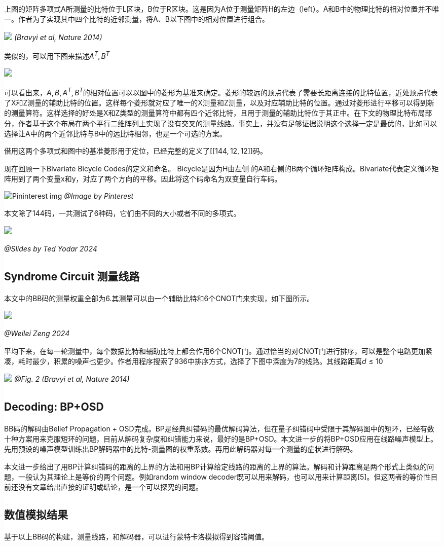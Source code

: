上图的矩阵多项式A所测量的比特位于L区块，B位于R区块。这是因为A位于测量矩阵H的左边（left）。A和B中的物理比特的相对位置并不唯一。作者为了实现其中四个比特的近邻测量，将A、B以下图中的相对位置进行组合。

![](/images/bicycle/hx_noted.png)
_(Bravyi et al, Nature 2014)_

类似的，可以用下图来描述$A^T,B^T$

![](/images/bicycle/hz.png)

可以看出来，$A,B,A^T,B^T$的相对位置可以以图中的菱形为基准来确定。菱形的较远的顶点代表了需要长距离连接的比特位置，近处顶点代表了X和Z测量的辅助比特的位置。这样每个菱形就对应了唯一的X测量和Z测量，以及对应辅助比特的位置。通过对菱形进行平移可以得到新的测量算符。这样选择的好处是X和Z类型的测量算符中都有四个近邻比特，且用于测量的辅助比特位于其正中。在下文的物理比特布局部分，作者基于这个布局在两个平行二维阵列上实现了没有交叉的测量线路。事实上，并没有足够证据说明这个选择一定是最优的，比如可以选择让A中的两个近邻比特与B中的远比特相邻，也是一个可选的方案。

借用这两个多项式和图中的基准菱形用于定位，已经完整的定义了$[[144,12,12]]$码。

现在回顾一下Bivariate Bicycle Codes的定义和命名。
Bicycle是因为H由左侧 的A和右侧的B两个循环矩阵构成。Bivariate代表定义循环矩阵用到了两个变量x和y，对应了两个方向的平移。因此将这个码命名为双变量自行车码。

![Pininterest img](https://i.pinimg.com/originals/25/05/16/25051662be929d78194985190aeee50a.gif)
_@Image by Pinterest_

本文除了144码，一共测试了6种码，它们由不同的大小或者不同的多项式。

![](/images/bicycle/bb_list.png)

_@Slides by Ted Yodar 2024_

## Syndrome Circuit 测量线路

本文中的BB码的测量权重全部为6.其测量可以由一个辅助比特和6个CNOT门来实现，如下图所示。

![](/images/bicycle/xx6.png)

_@Weilei Zeng 2024_

平均下来，在每一轮测量中，每个数据比特和辅助比特上都会作用6个CNOT门。通过恰当的对CNOT门进行排序，可以是整个电路更加紧凑，耗时最少，积累的噪声也更少。作者用程序搜索了936中排序方式，选择了下图中深度为7的线路。其线路距离$d\leq 10$

![](/images/bicycle/syndrome_circuit.png)
_@Fig. 2 (Bravyi et al, Nature 2014)_

## Decoding: BP+OSD

BB码的解码由Belief Propagation + OSD完成。BP是经典纠错码的最优解码算法，但在量子纠错码中受限于其解码图中的短环，已经有数十种方案用来克服短环的问题，目前从解码复杂度和纠错能力来说，最好的是BP+OSD。本文进一步的将BP+OSD应用在线路噪声模型上。先用预设的噪声模型训练出BP解码器中的比特-测量图的权重系数。再用此解码器对每一个测量的症状进行解码。

本文进一步给出了用BP计算纠错码的距离的上界的方法和用BP计算给定线路的距离的上界的算法。解码和计算距离是两个形式上类似的问题，一般认为其理论上是等价的两个问题。例如random window decoder既可以用来解码，也可以用来计算距离[5]。但这两者的等价性目前还没有文章给出直接的证明或结论，是一个可以探究的问题。

## 数值模拟结果

基于以上BB码的构建，测量线路，和解码器，可以进行蒙特卡洛模拟得到容错阈值。
